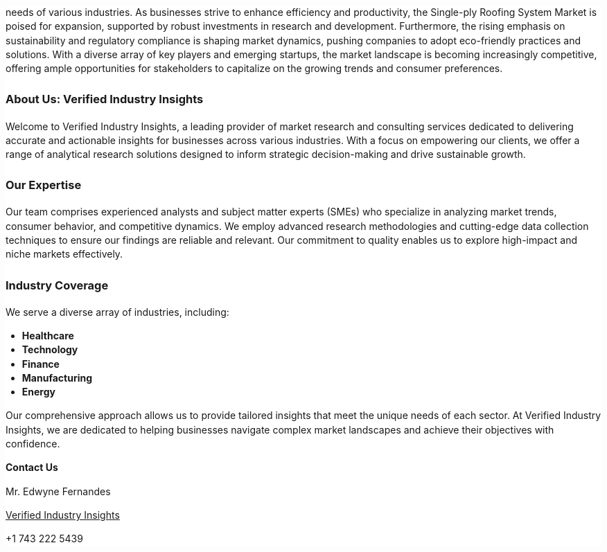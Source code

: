 needs of various industries. As businesses strive to enhance efficiency and productivity, the Single-ply Roofing System Market is poised for expansion, supported by robust investments in research and development. Furthermore, the rising emphasis on sustainability and regulatory compliance is shaping market dynamics, pushing companies to adopt eco-friendly practices and solutions. With a diverse array of key players and emerging startups, the market landscape is becoming increasingly competitive, offering ample opportunities for stakeholders to capitalize on the growing trends and consumer preferences.</p><h3>About Us: Verified Industry Insights</h3><p>Welcome to Verified Industry Insights, a leading provider of market research and consulting services dedicated to delivering accurate and actionable insights for businesses across various industries. With a focus on empowering our clients, we offer a range of analytical research solutions designed to inform strategic decision-making and drive sustainable growth.</p><h3>Our Expertise</h3><p>Our team comprises experienced analysts and subject matter experts (SMEs) who specialize in analyzing market trends, consumer behavior, and competitive dynamics. We employ advanced research methodologies and cutting-edge data collection techniques to ensure our findings are reliable and relevant. Our commitment to quality enables us to explore high-impact and niche markets effectively.</p><h3>Industry Coverage</h3><p>We serve a diverse array of industries, including:</p><ul><li><strong>Healthcare</strong></li><li><strong>Technology</strong></li><li><strong>Finance</strong></li><li><strong>Manufacturing</strong></li><li><strong>Energy</strong></li></ul><p>Our comprehensive approach allows us to provide tailored insights that meet the unique needs of each sector. At Verified Industry Insights, we are dedicated to helping businesses navigate complex market landscapes and achieve their objectives with confidence.</p><p><strong>Contact Us</strong></p><p>Mr. Edwyne Fernandes</p><p><a href="https://www.verifiedindustryinsights.com/">Verified Industry Insights</a></p><p>+1 743 222 5439</p>
